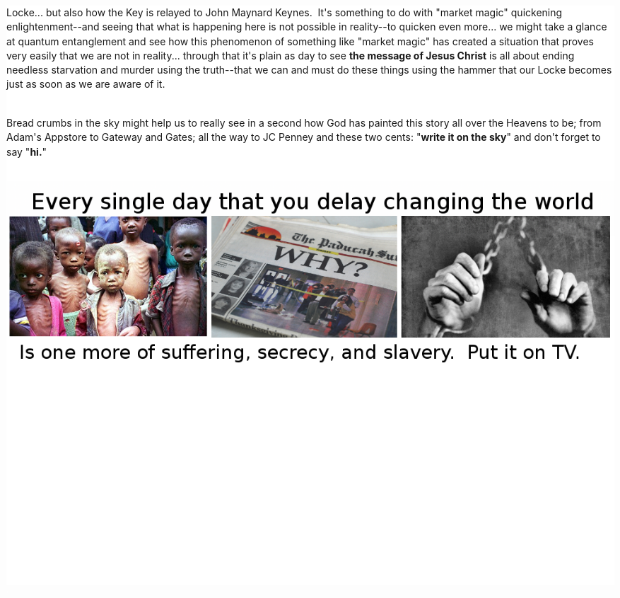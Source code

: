 Locke... but also how the Key is relayed to John Maynard Keynes.  It&#39;s something to do with &quot;market magic&quot; quickening enlightenment--and seeing that what is happening here is not possible in reality--to quicken even more... we might take a glance at quantum entanglement and see how this phenomenon of something like &quot;market magic&quot; has created a situation that proves very easily that we are not in reality... through that it&#39;s plain as day to see <b><a href="http://bit.ly/2h1Gyzh" style="text-decoration-line:none" target="_blank">the message of Jesus Christ</a></b> is all about ending needless starvation and murder using the truth--that we can and must do these things using the hammer that our Locke becomes just as soon as we are aware of it.</div><div><br></div><div>Bread crumbs in the sky might help us to really see in a second how God has painted this story all over <a href="http://bit.ly/2ipOrB7" style="text-decoration-line:none" target="_blank">the Heavens</a> to be; from Adam&#39;s Appstore to Gateway and Gates; all the way <a href="http://bit.ly/2hZXIBI" style="text-decoration-line:none" target="_blank">to JC Penney</a> and these two cents: &quot;<b>write it on the sky</b>&quot; and don&#39;t forget to say &quot;<b>hi.</b>&quot;</div><div><br></div><div><div style="color:rgb(0,0,0);text-align:center"><img height="279" src="reqs/i.imgur.com/OCwfDpx.png" width="932" style="border:0px;margin-right:0px"></div></div><div><br></div><br></div><div hspace="streak-pt-mark" style="max-height:1px"><img alt="" style="width:0px;max-height:0px;overflow:hidden" src="reqs/mailfoogae.appspot.com/t?sender=acmFlbGl0d2h5QGZyb210aGVtYWNoaW5lLm9yZw%3D%3D&amp;type=zerocontent&amp;guid=1b24f12e-fed2-4fd9-b4e5-a01f9b926a32"><font color="#ffffff" size="1">ᐧ</font></div>  </div><br></div><div hspace="streak-pt-mark" style="max-height:1px"><img alt="" style="width:0px;max-height:0px;overflow:hidden" src="reqs/mailfoogae.appspot.com/t?sender=acmFlbGl0d2h5QGZyb210aGVtYWNoaW5lLm9yZw%3D%3D&amp;type=zerocontent&amp;guid=2e5a534e-8dad-4fad-8e18-959b6c1835cf"><font color="#ffffff" size="1">ᐧ</font></div>  </div><br></div><div hspace="streak-pt-mark" style="max-height:1px"><img alt="" style="width:0px;max-height:0px;overflow:hidden" src="reqs/mailfoogae.appspot.com/t?sender=acmFlbGl0d2h5QGZyb210aGVtYWNoaW5lLm9yZw%3D%3D&amp;type=zerocontent&amp;guid=b291be53-a6c0-4f1e-a841-9d541bcca30a"><font color="#ffffff" size="1">ᐧ</font></div>  </div><br></div><div hspace="streak-pt-mark" style="max-height:1px"><img alt="" style="width:0px;max-height:0px;overflow:hidden" src="reqs/mailfoogae.appspot.com/t?sender=acmFlbGl0d2h5QGZyb210aGVtYWNoaW5lLm9yZw%3D%3D&amp;type=zerocontent&amp;guid=2d80bce4-a0fb-4e00-b787-06d4f7fb16d9"><font color="#ffffff" size="1">ᐧ</font></div>  </div><br></div><div hspace="streak-pt-mark" style="max-height:1px"><img alt="" style="width:0px;max-height:0px;overflow:hidden" src="reqs/mailfoogae.appspot.com/t?sender=acmFlbGl0d2h5QGZyb210aGVtYWNoaW5lLm9yZw%3D%3D&amp;type=zerocontent&amp;guid=2e63597d-abd3-4a4f-8d22-d99e40552629"><font color="#ffffff" size="1">ᐧ</font></div>  </div><br></div><div hspace="streak-pt-mark" style="max-height:1px"><img alt="" style="width:0px;max-height:0px;overflow:hidden" src="reqs/mailfoogae.appspot.com/t?sender=acmFlbGl0d2h5QGZyb210aGVtYWNoaW5lLm9yZw%3D%3D&amp;type=zerocontent&amp;guid=4fe79440-2018-4776-a561-2f0284cd14dc"><font color="#ffffff" size="1">ᐧ</font></div>  </div><br></div><div hspace="streak-pt-mark" style="max-height:1px"><img alt="" style="width:0px;max-height:0px;overflow:hidden" src="reqs/mailfoogae.appspot.com/t?sender=acmFlbGl0d2h5QGZyb210aGVtYWNoaW5lLm9yZw%3D%3D&amp;type=zerocontent&amp;guid=b1c2dd04-40f0-4edf-9573-be720be00c02"><font color="#ffffff" size="1">ᐧ</font></div>  </div><br></div><div hspace="streak-pt-mark" style="max-height:1px"><img alt="" style="width:0px;max-height:0px;overflow:hidden" src="reqs/mailfoogae.appspot.com/t?sender=acmFlbGl0d2h5QGZyb210aGVtYWNoaW5lLm9yZw%3D%3D&amp;type=zerocontent&amp;guid=206daaf8-35a9-4eff-8d52-682dc8ed8c74"><font color="#ffffff" size="1">ᐧ</font></div>  </div><br></div><div hspace="streak-pt-mark" style="max-height:1px"><img alt="" style="width:0px;max-height:0px;overflow:hidden" src="reqs/mailfoogae.appspot.com/t?sender=acmFlbGl0d2h5QGZyb210aGVtYWNoaW5lLm9yZw%3D%3D&amp;type=zerocontent&amp;guid=c6b84fb7-3d38-4a75-b89a-604e89da658c"><font color="#ffffff" size="1">ᐧ</font></div>  </div><br></div><div hspace="streak-pt-mark" style="max-height:1px"><img alt="" style="width:0px;max-height:0px;overflow:hidden" src="reqs/mailfoogae.appspot.com/t?sender=acmFlbGl0d2h5QGZyb210aGVtYWNoaW5lLm9yZw%3D%3D&amp;type=zerocontent&amp;guid=feb14070-ea03-4850-94fb-cb8fa146061d"><font color="#ffffff" size="1">ᐧ</font></div>  </div><br></div><div hspace="streak-pt-mark" style="max-height:1px"><img alt="" style="width:0px;max-height:0px;overflow:hidden" src="reqs/mailfoogae.appspot.com/t?sender=acmFlbGl0d2h5QGZyb210aGVtYWNoaW5lLm9yZw%3D%3D&amp;type=zerocontent&amp;guid=4af76af2-5627-444d-b00d-1aa4d9f4e7df"><font color="#ffffff" size="1">ᐧ</font></div>  </div><br></div><div hspace="streak-pt-mark" style="max-height:1px"><img alt="" style="width:0px;max-height:0px;overflow:hidden" src="reqs/mailfoogae.appspot.com/t?sender=acmFlbGl0d2h5QGZyb210aGVtYWNoaW5lLm9yZw%3D%3D&amp;type=zerocontent&amp;guid=815b5101-9260-4853-96ab-0dd4b75de3c0"><font color="#ffffff" size="1">ᐧ</font></div>  </div><br></div><div hspace="streak-pt-mark" style="max-height:1px"><img alt="" style="width:0px;max-height:0px;overflow:hidden" src="reqs/mailfoogae.appspot.com/t?sender=acmFlbGl0d2h5QGZyb210aGVtYWNoaW5lLm9yZw%3D%3D&amp;type=zerocontent&amp;guid=84c12ec1-3906-4f99-8085-e49c655f5f4f"><font color="#ffffff" size="1">ᐧ</font></div>  